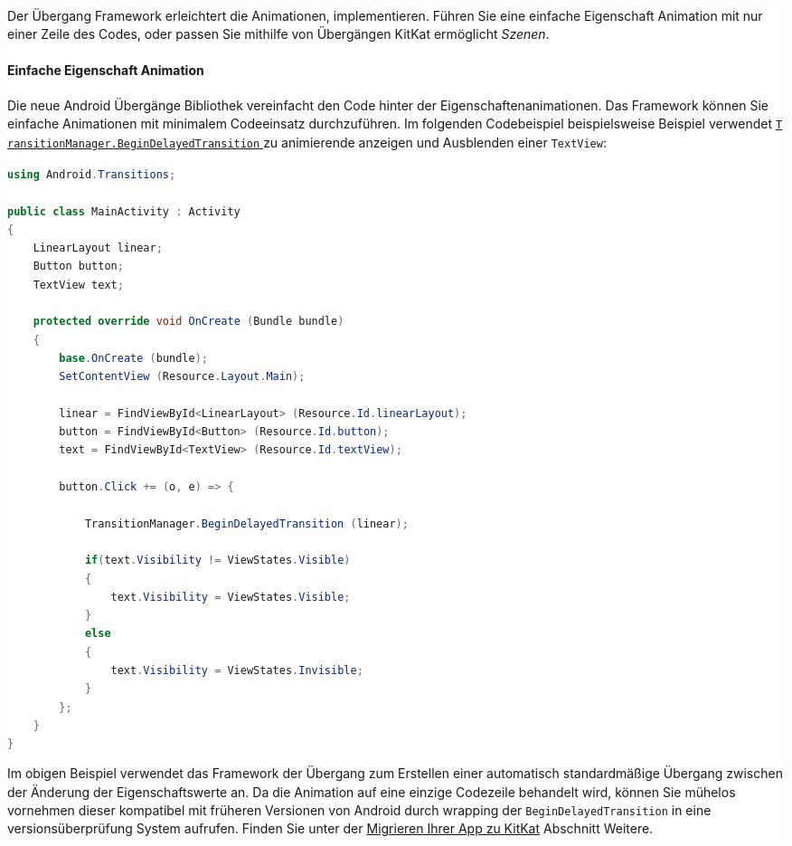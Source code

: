 Der Übergang Framework erleichtert die Animationen, implementieren. Führen Sie eine einfache Eigenschaft Animation mit nur einer Zeile des Codes, oder passen Sie mithilfe von Übergängen KitKat ermöglicht *Szenen*.

#### <a name="simple-property-animation"></a>Einfache Eigenschaft Animation

Die neue Android Übergänge Bibliothek vereinfacht den Code hinter der Eigenschaftenanimationen. Das Framework können Sie einfache Animationen mit minimalem Codeeinsatz durchzuführen. Im folgenden Codebeispiel beispielsweise Beispiel verwendet [ `TransitionManager.BeginDelayedTransition` ](https://developer.xamarin.com/api/member/Android.Transitions.TransitionManager.BeginDelayedTransition/p/Android.Views.ViewGroup/Android.Transitions.Transition/) zu animierende anzeigen und Ausblenden einer `TextView`:

```csharp
using Android.Transitions;

public class MainActivity : Activity
{
    LinearLayout linear;
    Button button;
    TextView text;

    protected override void OnCreate (Bundle bundle)
    {
        base.OnCreate (bundle);
        SetContentView (Resource.Layout.Main);

        linear = FindViewById<LinearLayout> (Resource.Id.linearLayout);
        button = FindViewById<Button> (Resource.Id.button);
        text = FindViewById<TextView> (Resource.Id.textView);

        button.Click += (o, e) => {

            TransitionManager.BeginDelayedTransition (linear);

            if(text.Visibility != ViewStates.Visible)
            {
                text.Visibility = ViewStates.Visible;
            }
            else
            {
                text.Visibility = ViewStates.Invisible;
            }
        };
    }
}
```

Im obigen Beispiel verwendet das Framework der Übergang zum Erstellen einer automatisch standardmäßige Übergang zwischen der Änderung der Eigenschaftswerte an. Da die Animation auf eine einzige Codezeile behandelt wird, können Sie mühelos vornehmen dieser kompatibel mit früheren Versionen von Android durch wrapping der `BeginDelayedTransition` in eine versionsüberprüfung System aufrufen. Finden Sie unter der [Migrieren Ihrer App zu KitKat](#Migrating_Your_App_to_KitKat) Abschnitt Weitere.
